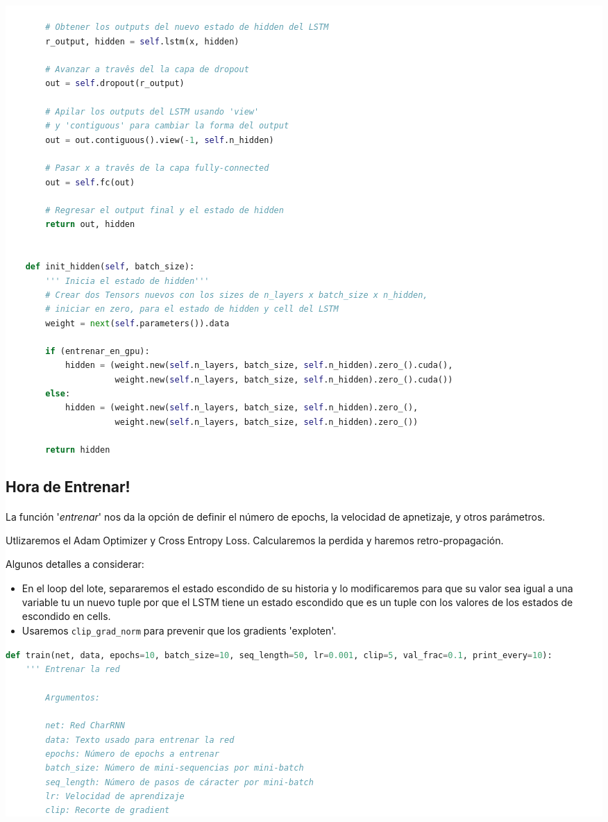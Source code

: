 ```python
                
        # Obtener los outputs del nuevo estado de hidden del LSTM
        r_output, hidden = self.lstm(x, hidden)
        
        # Avanzar a travês del la capa de dropout
        out = self.dropout(r_output)
        
        # Apilar los outputs del LSTM usando 'view'
        # y 'contiguous' para cambiar la forma del output
        out = out.contiguous().view(-1, self.n_hidden)
        
        # Pasar x a travês de la capa fully-connected
        out = self.fc(out)
        
        # Regresar el output final y el estado de hidden
        return out, hidden
    
    
    def init_hidden(self, batch_size):
        ''' Inicia el estado de hidden'''
        # Crear dos Tensors nuevos con los sizes de n_layers x batch_size x n_hidden,
        # iniciar en zero, para el estado de hidden y cell del LSTM
        weight = next(self.parameters()).data
        
        if (entrenar_en_gpu):
            hidden = (weight.new(self.n_layers, batch_size, self.n_hidden).zero_().cuda(),
                      weight.new(self.n_layers, batch_size, self.n_hidden).zero_().cuda())
        else:
            hidden = (weight.new(self.n_layers, batch_size, self.n_hidden).zero_(),
                      weight.new(self.n_layers, batch_size, self.n_hidden).zero_())
        
        return hidden
```

## Hora de Entrenar!

La función '*entrenar*' nos da la opción de definir el número de epochs, la velocidad de apnetizaje, y otros parámetros.

Utlizaremos el Adam Optimizer y Cross Entropy Loss. Calcularemos la perdida y haremos retro-propagación.

Algunos detalles a considerar:

*   En el loop del lote, separaremos el estado escondido de su historia y lo modificaremos para que su valor sea igual a una variable tu un nuevo tuple por que el LSTM tiene un estado escondido que es un tuple con los valores de los estados de escondido en cells.
*   Usaremos `clip_grad_norm` para prevenir que los gradients 'exploten'. 





```python
def train(net, data, epochs=10, batch_size=10, seq_length=50, lr=0.001, clip=5, val_frac=0.1, print_every=10):
    ''' Entrenar la red
    
        Argumentos:
            
        net: Red CharRNN 
        data: Texto usado para entrenar la red
        epochs: Número de epochs a entrenar
        batch_size: Número de mini-sequencias por mini-batch
        seq_length: Número de pasos de cáracter por mini-batch
        lr: Velocidad de aprendizaje
        clip: Recorte de gradient
```